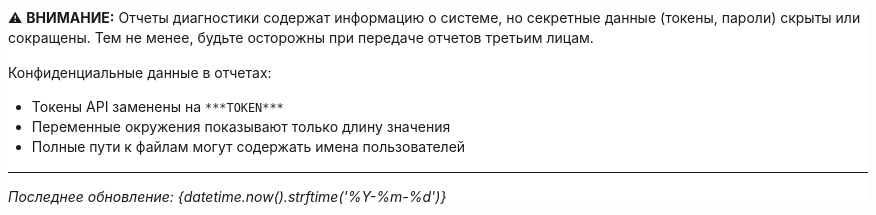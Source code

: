 ⚠️ **ВНИМАНИЕ:** Отчеты диагностики содержат информацию о системе, но секретные данные (токены, пароли) скрыты или сокращены. Тем не менее, будьте осторожны при передаче отчетов третьим лицам.

Конфиденциальные данные в отчетах:
- Токены API заменены на `***TOKEN***`
- Переменные окружения показывают только длину значения
- Полные пути к файлам могут содержать имена пользователей

---

*Последнее обновление: {datetime.now().strftime('%Y-%m-%d')}*

